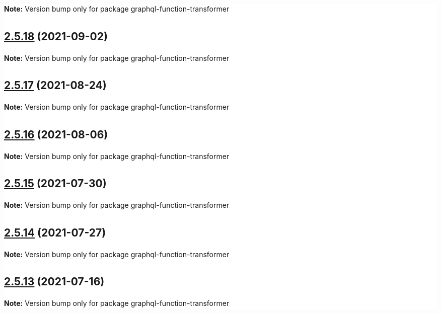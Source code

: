 **Note:** Version bump only for package graphql-function-transformer





## [2.5.18](https://github.com/aws-amplify/amplify-cli/compare/graphql-function-transformer@2.5.17...graphql-function-transformer@2.5.18) (2021-09-02)

**Note:** Version bump only for package graphql-function-transformer





## [2.5.17](https://github.com/aws-amplify/amplify-cli/compare/graphql-function-transformer@2.5.16...graphql-function-transformer@2.5.17) (2021-08-24)

**Note:** Version bump only for package graphql-function-transformer





## [2.5.16](https://github.com/aws-amplify/amplify-cli/compare/graphql-function-transformer@2.5.15...graphql-function-transformer@2.5.16) (2021-08-06)

**Note:** Version bump only for package graphql-function-transformer





## [2.5.15](https://github.com/aws-amplify/amplify-cli/compare/graphql-function-transformer@2.5.14...graphql-function-transformer@2.5.15) (2021-07-30)

**Note:** Version bump only for package graphql-function-transformer





## [2.5.14](https://github.com/aws-amplify/amplify-cli/compare/graphql-function-transformer@2.5.13...graphql-function-transformer@2.5.14) (2021-07-27)

**Note:** Version bump only for package graphql-function-transformer





## [2.5.13](https://github.com/aws-amplify/amplify-cli/compare/graphql-function-transformer@2.5.12...graphql-function-transformer@2.5.13) (2021-07-16)

**Note:** Version bump only for package graphql-function-transformer

